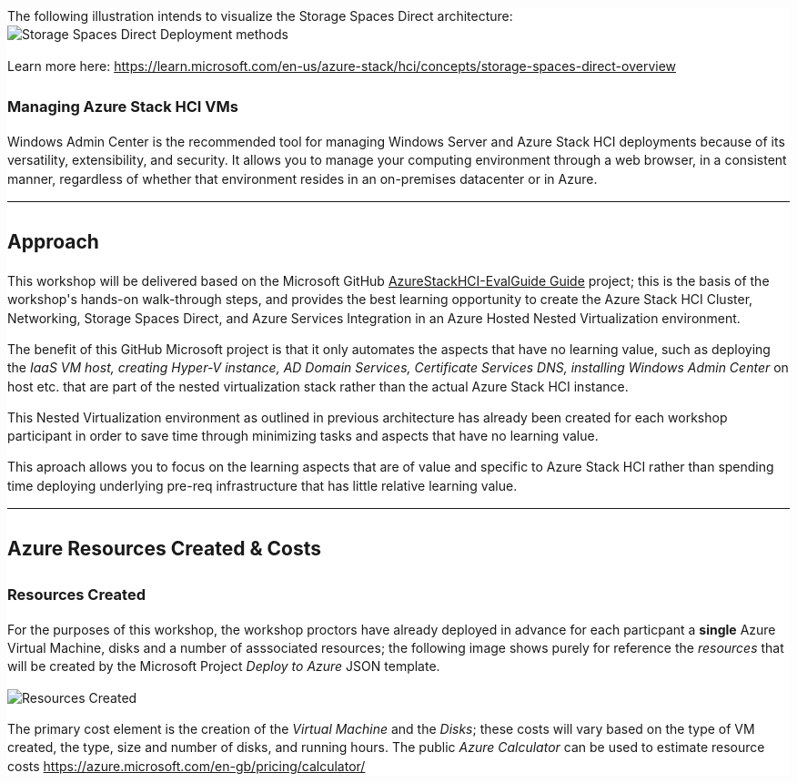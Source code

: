 The following illustration intends to visualize the Storage Spaces Direct architecture:
![Storage Spaces Direct Deployment methods](https://github.com/Azure/AzureStackHCI-EvalGuide/blob/main/deployment/media/wac_cluster_type_ga.png)

Learn more here: https://learn.microsoft.com/en-us/azure-stack/hci/concepts/storage-spaces-direct-overview

### Managing Azure Stack HCI VMs

Windows Admin Center is the recommended tool for managing Windows Server and Azure Stack HCI deployments because of its versatility, extensibility, and security. It allows you to manage your computing environment through a web browser, in a consistent manner, regardless of whether that environment resides in an on-premises datacenter or in Azure.

-----------

## Approach

This workshop will be delivered based on the Microsoft GitHub [AzureStackHCI-EvalGuide
Guide](https://github.com/Azure/AzureStackHCI-EvalGuide) project; this is the basis of the workshop's hands-on walk-through steps, and provides the best learning opportunity to create the Azure Stack HCI Cluster, Networking, Storage Spaces Direct, and  Azure Services Integration in an Azure Hosted Nested Virtualization environment. 

The benefit of this GitHub Microsoft project is that it only automates the aspects that have no learning value, such as deploying the *IaaS VM host, creating Hyper-V instance, AD Domain Services, Certificate Services DNS, installing Windows Admin Center* on host etc. that are part of the nested virtualization stack rather than the actual Azure Stack HCI instance. 

This Nested Virtualization environment as outlined in previous architecture has already been created for each workshop participant in order to save time through minimizing tasks and aspects that have no learning value.

This aproach allows you to focus on the learning aspects that are of value and specific to Azure Stack HCI rather than spending time deploying underlying pre-req infrastructure that has little relative learning value.

---------
## Azure Resources Created & Costs

### Resources Created
For the purposes of this workshop, the workshop proctors have already deployed in advance for each particpant a **single** Azure Virtual Machine, disks and a number of asssociated resources; the following image shows purely for reference the *resources* that will be created by the Microsoft Project *Deploy to Azure* JSON template.

![Resources Created](https://github.com/wcc-smiles/Azure-Stack-HCI-Workshop-Draft02/blob/main/Assets/2022-03-17%2021_45_17-sm33-ashci-evalguide-rg1%20-%20Microsoft%20Azure.png "Created project resources in Azure")

The primary cost element is the creation of the *Virtual Machine* and the *Disks*; these costs will vary based on the type of VM created, the type, size and number of disks, and running hours. The public *Azure Calculator* can be used to estimate resource costs https://azure.microsoft.com/en-gb/pricing/calculator/
